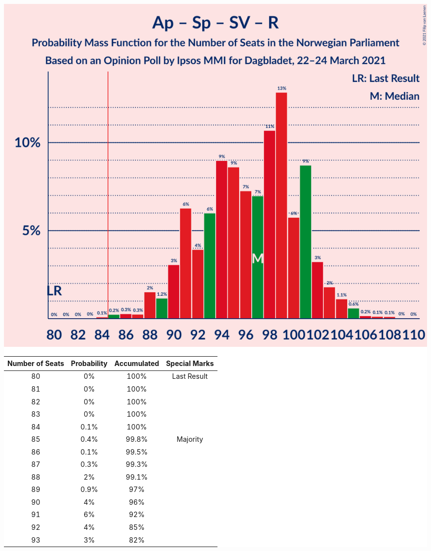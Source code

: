 ![Graph with seats probability mass function not yet produced](2021-03-24-IpsosMMI-coalitions-seats-pmf-ap–sp–sv–r.png "Seats Probability Mass Function")

| Number of Seats | Probability | Accumulated | Special Marks |
|:---------------:|:-----------:|:-----------:|:-------------:|
| 80 | 0% | 100% | Last Result |
| 81 | 0% | 100% |  |
| 82 | 0% | 100% |  |
| 83 | 0% | 100% |  |
| 84 | 0.1% | 100% |  |
| 85 | 0.4% | 99.8% | Majority |
| 86 | 0.1% | 99.5% |  |
| 87 | 0.3% | 99.3% |  |
| 88 | 2% | 99.1% |  |
| 89 | 0.9% | 97% |  |
| 90 | 4% | 96% |  |
| 91 | 6% | 92% |  |
| 92 | 4% | 85% |  |
| 93 | 3% | 82% |  |